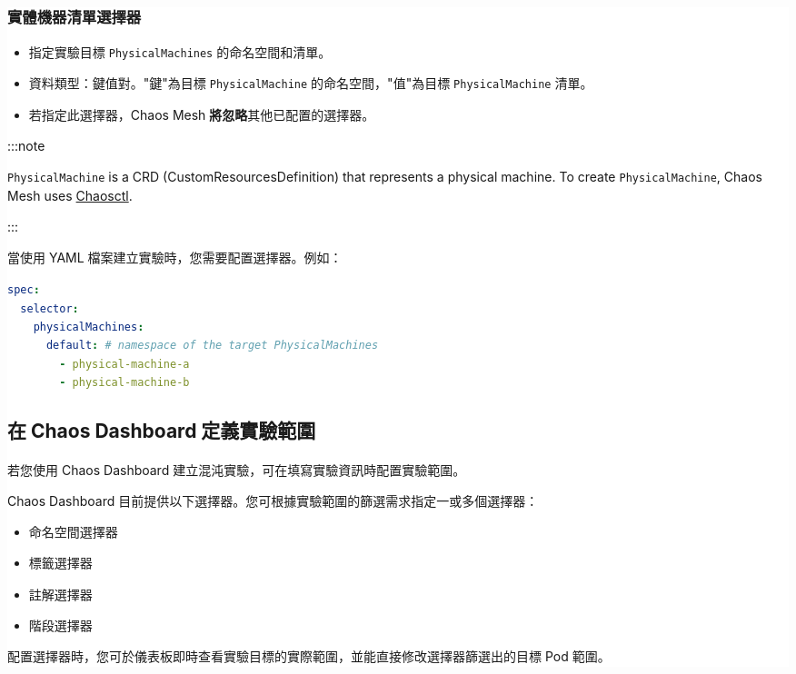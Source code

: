 ### 實體機器清單選擇器

- 指定實驗目標 `PhysicalMachines` 的命名空間和清單。

- 資料類型：鍵值對。"鍵"為目標 `PhysicalMachine` 的命名空間，"值"為目標 `PhysicalMachine` 清單。

- 若指定此選擇器，Chaos Mesh **將忽略**其他已配置的選擇器。

:::note

`PhysicalMachine` is a CRD (CustomResourcesDefinition) that represents a physical machine. To create `PhysicalMachine`, Chaos Mesh uses [Chaosctl](chaosctl-tool.md#generate-tls-certificates-for-chaosd).

:::

當使用 YAML 檔案建立實驗時，您需要配置選擇器。例如：

```yaml
spec:
  selector:
    physicalMachines:
      default: # namespace of the target PhysicalMachines
        - physical-machine-a
        - physical-machine-b
```

## 在 Chaos Dashboard 定義實驗範圍

若您使用 Chaos Dashboard 建立混沌實驗，可在填寫實驗資訊時配置實驗範圍。

Chaos Dashboard 目前提供以下選擇器。您可根據實驗範圍的篩選需求指定一或多個選擇器：

- 命名空間選擇器

- 標籤選擇器

- 註解選擇器

- 階段選擇器

配置選擇器時，您可於儀表板即時查看實驗目標的實際範圍，並能直接修改選擇器篩選出的目標 Pod 範圍。
